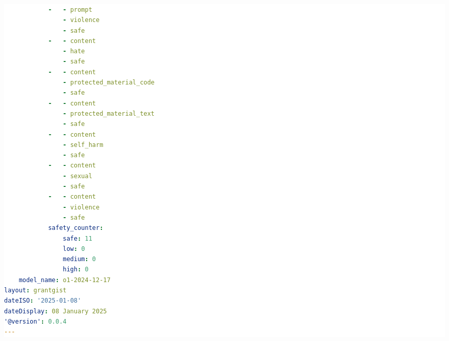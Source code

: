 ```yaml
            -   - prompt
                - violence
                - safe
            -   - content
                - hate
                - safe
            -   - content
                - protected_material_code
                - safe
            -   - content
                - protected_material_text
                - safe
            -   - content
                - self_harm
                - safe
            -   - content
                - sexual
                - safe
            -   - content
                - violence
                - safe
            safety_counter:
                safe: 11
                low: 0
                medium: 0
                high: 0
    model_name: o1-2024-12-17
layout: grantgist
dateISO: '2025-01-08'
dateDisplay: 08 January 2025
'@version': 0.0.4
---
```

